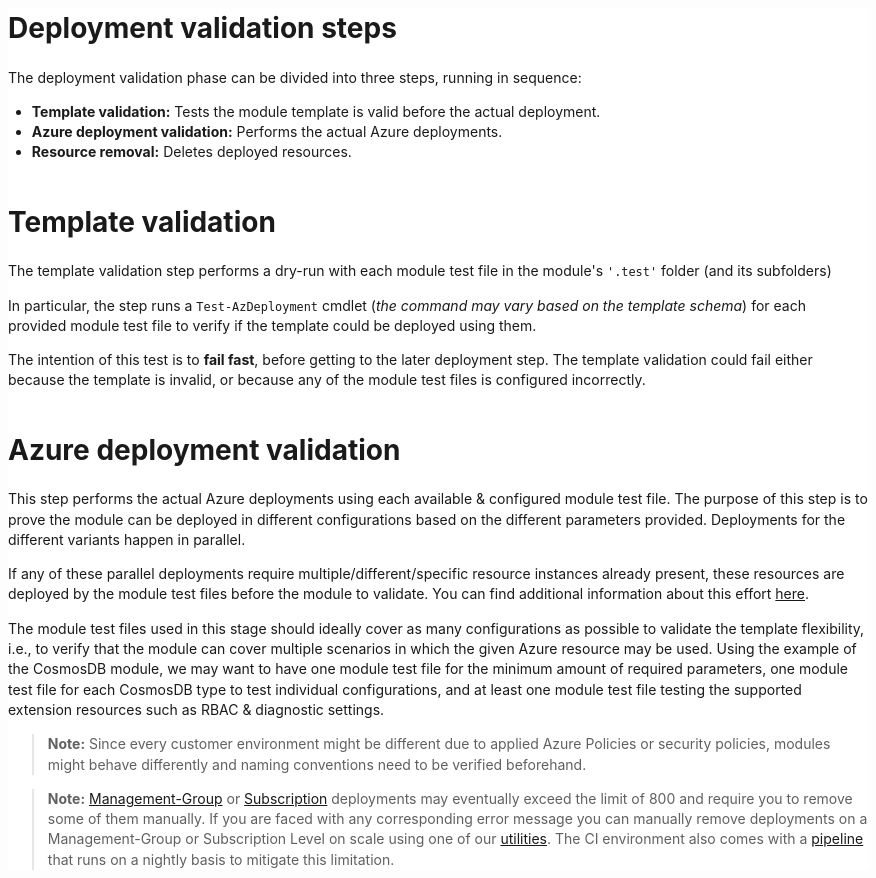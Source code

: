 # Deployment validation steps

The deployment validation phase can be divided into three steps, running in sequence:

- **Template validation:** Tests the module template is valid before the actual deployment.
- **Azure deployment validation:** Performs the actual Azure deployments.
- **Resource removal:** Deletes deployed resources.

# Template validation

The template validation step performs a dry-run with each module test file in the module's `'.test'` folder (and its subfolders)

In particular, the step runs a `Test-AzDeployment` cmdlet (_the command may vary based on the template schema_) for each provided module test file to verify if the template could be deployed using them.

The intention of this test is to **fail fast**, before getting to the later deployment step. The template validation could fail either because the template is invalid, or because any of the module test files is configured incorrectly.

# Azure deployment validation

This step performs the actual Azure deployments using each available & configured module test file. The purpose of this step is to prove the module can be deployed in different configurations based on the different parameters provided. Deployments for the different variants happen in parallel.

If any of these parallel deployments require multiple/different/specific resource instances already present, these resources are deployed by the module test files before the module to validate. You can find additional information about this effort [here](./The%20library%20-%20Module%20design#module-test-files).

The module test files used in this stage should ideally cover as many configurations as possible to validate the template flexibility, i.e., to verify that the module can cover multiple scenarios in which the given Azure resource may be used. Using the example of the CosmosDB module, we may want to have one module test file for the minimum amount of required parameters, one module test file for each CosmosDB type to test individual configurations, and at least one module test file testing the supported extension resources such as RBAC & diagnostic settings.

> **Note:** Since every customer environment might be different due to applied Azure Policies or security policies, modules might behave differently and naming conventions need to be verified beforehand.

> **Note:** [Management-Group](https://learn.microsoft.com/en-us/azure/azure-resource-manager/management/azure-subscription-service-limits#management-group-limits) or [Subscription](https://learn.microsoft.com/en-us/azure/azure-resource-manager/management/azure-subscription-service-limits#subscription-limits) deployments may eventually exceed the limit of 800 and require you to remove some of them manually. If you are faced with any corresponding error message you can manually remove deployments on a Management-Group or Subscription Level on scale using one of our [utilities](./The%20CI%20environment%20-%20Deployment%20removal). The CI environment also comes with a [pipeline](./The%20CI%20environment%20-%20Deployment%20removal) that runs on a nightly basis to mitigate this limitation.

